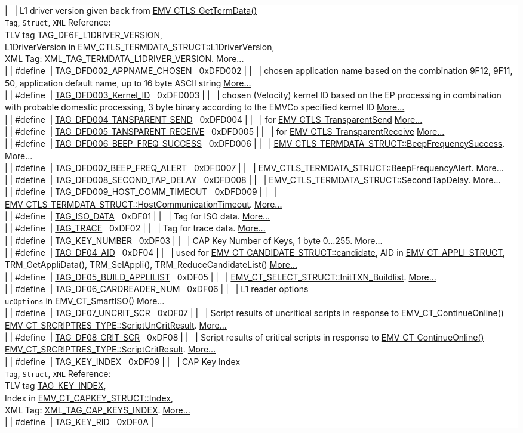 |   | L1 driver version given back from <a href="group___f_u_n_c___c_o_n_f.md#gad690d9dec1818d4ffc7db35c12c3b610">EMV_CTLS_GetTermData()</a><br/>`Tag`, `Struct`, `XML` Reference:<br/>TLV tag [TAG_DF6F_L1DRIVER_VERSION](#ga1a279b58a27d0cc9146e89c6106035dc "L1 driver version given back from EMV_CTLS_GetTermData()  Tag, Struct, XML Reference:   TLV tag TAG_D..."),<br/>L1DriverVersion in <a href="group___d_e_f___c_o_n_f___t_e_r_m.md#a534424c16f043292e2b4bf000b07ead3">EMV_CTLS_TERMDATA_STRUCT::L1DriverVersion</a>,<br/>XML Tag: <a href="group___a_d_k___x_m_l___t_a_g_s.md#ga1027f53b9fdf8329597f1a18fe49a316">XML_TAG_TERMDATA_L1DRIVER_VERSION</a>. [More\...](#ga1a279b58a27d0cc9146e89c6106035dc)<br/> |
| #define  | [TAG_DFD002_APPNAME_CHOSEN](#ga6da91676c24b73c6264fa4868ce80114)   0xDFD002 |
|   | chosen application name based on the combination 9F12, 9F11, 50, application default name, up to 16 byte ASCII string [More\...](#ga6da91676c24b73c6264fa4868ce80114)<br/> |
| #define  | [TAG_DFD003_Kernel_ID](#ga4638f726fef86334fe54d19d3b18713e)   0xDFD003 |
|   | chosen (Velocity) kernel ID based on the EP processing in combination with probable domestic processing, 3 byte binary according to the EMVCo specified kernel ID [More\...](#ga4638f726fef86334fe54d19d3b18713e)<br/> |
| #define  | [TAG_DFD004_TANSPARENT_SEND](#ga1b29521cbdfd1bcdf13a91464033dc66)   0xDFD004 |
|   | for <a href="group___f_u_n_c___i_c_c.md#ga91409ddd42bd277e1be3157f6c3bd445">EMV_CTLS_TransparentSend</a> [More\...](#ga1b29521cbdfd1bcdf13a91464033dc66)<br/> |
| #define  | [TAG_DFD005_TANSPARENT_RECEIVE](#ga82ac11d0a4096bddada6983aecb5a52d)   0xDFD005 |
|   | for <a href="group___f_u_n_c___i_c_c.md#ga13fd81242d6f2012ffade242f069a7f0">EMV_CTLS_TransparentReceive</a> [More\...](#ga82ac11d0a4096bddada6983aecb5a52d)<br/> |
| #define  | [TAG_DFD006_BEEP_FREQ_SUCCESS](#gac4d4fa824c7ddadf3c1b83ea682c991c)   0xDFD006 |
|   | <a href="group___d_e_f___c_o_n_f___t_e_r_m.md#a82bafc9160b85144ec5a62a8ae28e49f">EMV_CTLS_TERMDATA_STRUCT::BeepFrequencySuccess</a>. [More\...](#gac4d4fa824c7ddadf3c1b83ea682c991c)<br/> |
| #define  | [TAG_DFD007_BEEP_FREQ_ALERT](#ga637b56c5915d91922ad0a6b03316baeb)   0xDFD007 |
|   | <a href="group___d_e_f___c_o_n_f___t_e_r_m.md#a2d2a207c6b103e0f8e9b21301150c5a6">EMV_CTLS_TERMDATA_STRUCT::BeepFrequencyAlert</a>. [More\...](#ga637b56c5915d91922ad0a6b03316baeb)<br/> |
| #define  | [TAG_DFD008_SECOND_TAP_DELAY](#ga4026965f91b1424004ecd2b376349c78)   0xDFD008 |
|   | <a href="group___d_e_f___c_o_n_f___t_e_r_m.md#a7c7bd56336bc0c080bab48db9a1aa2a3">EMV_CTLS_TERMDATA_STRUCT::SecondTapDelay</a>. [More\...](#ga4026965f91b1424004ecd2b376349c78)<br/> |
| #define  | [TAG_DFD009_HOST_COMM_TIMEOUT](#ga5abfcf66eecc5c5eb457ef24d01a6ea2)   0xDFD009 |
|   | <a href="group___d_e_f___c_o_n_f___t_e_r_m.md#a5296f4f7b31fa3553a4fb502be8bccde">EMV_CTLS_TERMDATA_STRUCT::HostCommunicationTimeout</a>. [More\...](#ga5abfcf66eecc5c5eb457ef24d01a6ea2)<br/> |
| #define  | [TAG_ISO_DATA](#ga1b30281b8c35ec19eff77088f39e3cc4)   0xDF01 |
|   | Tag for ISO data. [More\...](#ga1b30281b8c35ec19eff77088f39e3cc4)<br/> |
| #define  | [TAG_TRACE](#gaee4e6d6b052dc25dce9ae63c41589ddd)   0xDF02 |
|   | Tag for trace data. [More\...](#gaee4e6d6b052dc25dce9ae63c41589ddd)<br/> |
| #define  | [TAG_KEY_NUMBER](#ga59feef5f17f1c83a7a519e4d5857319d)   0xDF03 |
|   | CAP Key Number of Keys, 1 byte 0\...255. [More\...](#ga59feef5f17f1c83a7a519e4d5857319d)<br/> |
| #define  | [TAG_DF04_AID](#ga939333f4c5c2e500beb9b06d6939fb23)   0xDF04 |
|   | used for <a href="group___a_d_k___t_r_x___e_x_e_c.md#aac77c93f15db4cc050d669a9bb637950">EMV_CT_CANDIDATE_STRUCT::candidate</a>, AID in <a href="_e_m_v___c_t___interface_8h.md#struct_e_m_v___c_t___a_p_p_l_i___s_t_r_u_c_t">EMV_CT_APPLI_STRUCT</a>, TRM_GetAppliData(), TRM_SelAppli(), TRM_ReduceCandidateList() [More\...](#ga939333f4c5c2e500beb9b06d6939fb23)<br/> |
| #define  | [TAG_DF05_BUILD_APPLILIST](#gac04d740e116d581a24faa0380290a295)   0xDF05 |
|   | <a href="group___a_d_k___t_r_x___e_x_e_c.md#a50ed6530cd7bb4e149f0068a07c65dc5">EMV_CT_SELECT_STRUCT::InitTXN_Buildlist</a>. [More\...](#gac04d740e116d581a24faa0380290a295)<br/> |
| #define  | [TAG_DF06_CARDREADER_NUM](#ga587dd4015878756c25a1d9ffebf0d1c5)   0xDF06 |
|   | L1 reader options<br/>`ucOptions` in <a href="group___f_u_n_c___i_c_c.md#ga728923e6e6be8867cf954b7c8d4414d5">EMV_CT_SmartISO()</a> [More\...](#ga587dd4015878756c25a1d9ffebf0d1c5)<br/> |
| #define  | [TAG_DF07_UNCRIT_SCR](#ga8533e1a9308749a3662b9303eb1c2bb3)   0xDF07 |
|   | Script results of uncritical scripts in response to <a href="group___f_u_n_c___f_l_o_w.md#ga42f570d2b8e66841ab9e8de7736e92d4">EMV_CT_ContinueOnline()</a><br/><a href="group___a_d_k___t_r_x___e_x_e_c.md#a417f9968c3b4dc520fcb789d4b9d66d0">EMV_CT_SRCRIPTRES_TYPE::ScriptUnCritResult</a>. [More\...](#ga8533e1a9308749a3662b9303eb1c2bb3)<br/> |
| #define  | [TAG_DF08_CRIT_SCR](#ga16d3cf0ff996313b8a4bfa9457273e44)   0xDF08 |
|   | Script results of critical scripts in response to <a href="group___f_u_n_c___f_l_o_w.md#ga42f570d2b8e66841ab9e8de7736e92d4">EMV_CT_ContinueOnline()</a><br/><a href="group___a_d_k___t_r_x___e_x_e_c.md#a3d3f1827bcce20060ccc4413b3a12f40">EMV_CT_SRCRIPTRES_TYPE::ScriptCritResult</a>. [More\...](#ga16d3cf0ff996313b8a4bfa9457273e44)<br/> |
| #define  | [TAG_KEY_INDEX](#ga7b2bdd988a89e21cd04afe12a30c0ddf)   0xDF09 |
|   | CAP Key Index<br/>`Tag`, `Struct`, `XML` Reference:<br/>TLV tag [TAG_KEY_INDEX](#ga7b2bdd988a89e21cd04afe12a30c0ddf "CAP Key Index  Tag, Struct, XML Reference:   TLV tag TAG_KEY_INDEX,   Index in EMV_CT_CAPKEY_STRUCT::..."),<br/>Index in <a href="group___d_e_f___c_a_r_d___c_o_n_f.md#ac24ea04d0a0218723498d1632c6875a9">EMV_CT_CAPKEY_STRUCT::Index</a>,<br/>XML Tag: <a href="group___a_d_k___x_m_l___t_a_g_s.md#ga2564b8002f03295e157b242ad2efa950">XML_TAG_CAP_KEYS_INDEX</a>. [More\...](#ga7b2bdd988a89e21cd04afe12a30c0ddf)<br/> |
| #define  | [TAG_KEY_RID](#ga0c86b48955a7de5b01796ece1dd8157b)   0xDF0A |